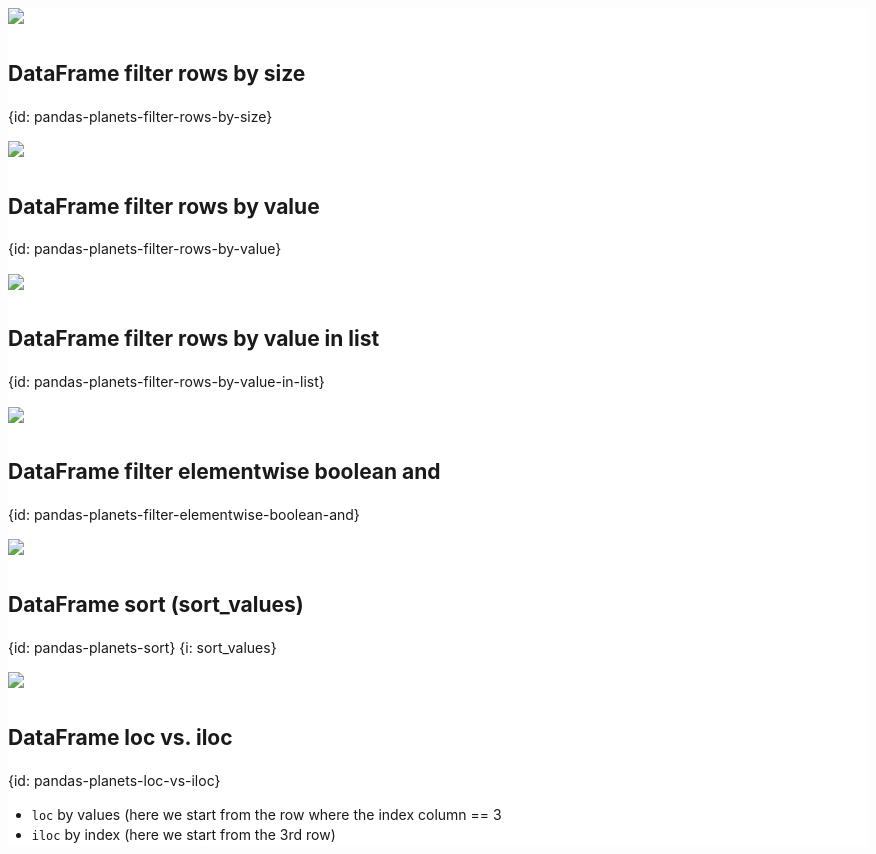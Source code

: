 ![](examples/pandas/planets_rows_columns.py)
![](examples/pandas/planets_rows_columns.out)

## DataFrame filter rows by size
{id: pandas-planets-filter-rows-by-size}

![](examples/pandas/planets_filter_rows_by_size.py)
![](examples/pandas/planets_filter_rows_by_size.out)

## DataFrame filter rows by value
{id: pandas-planets-filter-rows-by-value}

![](examples/pandas/planets_filter_row_by_value.py)
![](examples/pandas/planets_filter_row_by_value.out)


## DataFrame filter rows by value in list
{id: pandas-planets-filter-rows-by-value-in-list}

![](examples/pandas/planets_filter_row_by_value_in_list.py)
![](examples/pandas/planets_filter_row_by_value_in_list.out)

## DataFrame filter elementwise boolean and
{id: pandas-planets-filter-elementwise-boolean-and}

![](examples/pandas/planets_filter_elementwise.py)
![](examples/pandas/planets_filter_elementwise.out)

## DataFrame sort (sort_values)
{id: pandas-planets-sort}
{i: sort_values}

![](examples/pandas/planets_sort.py)
![](examples/pandas/planets_sort.out)

## DataFrame loc vs. iloc
{id: pandas-planets-loc-vs-iloc}

* `loc` by values (here we start from the row where the index column == 3
* `iloc` by index (here we start from the 3rd row)

![](examples/pandas/planets_loc_vs_iloc.py)
